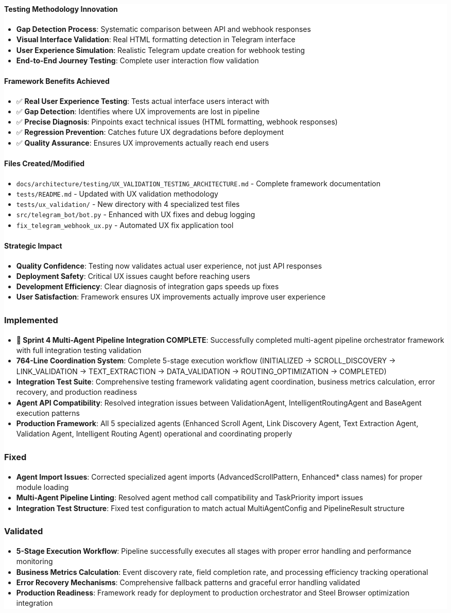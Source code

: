 #### **Testing Methodology Innovation**
- **Gap Detection Process**: Systematic comparison between API and webhook responses
- **Visual Interface Validation**: Real HTML formatting detection in Telegram interface
- **User Experience Simulation**: Realistic Telegram update creation for webhook testing
- **End-to-End Journey Testing**: Complete user interaction flow validation

#### **Framework Benefits Achieved**
- ✅ **Real User Experience Testing**: Tests actual interface users interact with
- ✅ **Gap Detection**: Identifies where UX improvements are lost in pipeline
- ✅ **Precise Diagnosis**: Pinpoints exact technical issues (HTML formatting, webhook responses)
- ✅ **Regression Prevention**: Catches future UX degradations before deployment
- ✅ **Quality Assurance**: Ensures UX improvements actually reach end users

#### **Files Created/Modified**
- `docs/architecture/testing/UX_VALIDATION_TESTING_ARCHITECTURE.md` - Complete framework documentation
- `tests/README.md` - Updated with UX validation methodology
- `tests/ux_validation/` - New directory with 4 specialized test files
- `src/telegram_bot/bot.py` - Enhanced with UX fixes and debug logging
- `fix_telegram_webhook_ux.py` - Automated UX fix application tool

#### **Strategic Impact**
- **Quality Confidence**: Testing now validates actual user experience, not just API responses
- **Deployment Safety**: Critical UX issues caught before reaching users
- **Development Efficiency**: Clear diagnosis of integration gaps speeds up fixes
- **User Satisfaction**: Framework ensures UX improvements actually improve user experience

### Implemented
- **🚀 Sprint 4 Multi-Agent Pipeline Integration COMPLETE**: Successfully completed multi-agent pipeline orchestrator framework with full integration testing validation
- **764-Line Coordination System**: Complete 5-stage execution workflow (INITIALIZED → SCROLL_DISCOVERY → LINK_VALIDATION → TEXT_EXTRACTION → DATA_VALIDATION → ROUTING_OPTIMIZATION → COMPLETED)
- **Integration Test Suite**: Comprehensive testing framework validating agent coordination, business metrics calculation, error recovery, and production readiness
- **Agent API Compatibility**: Resolved integration issues between ValidationAgent, IntelligentRoutingAgent and BaseAgent execution patterns
- **Production Framework**: All 5 specialized agents (Enhanced Scroll Agent, Link Discovery Agent, Text Extraction Agent, Validation Agent, Intelligent Routing Agent) operational and coordinating properly

### Fixed
- **Agent Import Issues**: Corrected specialized agent imports (AdvancedScrollPattern, Enhanced* class names) for proper module loading
- **Multi-Agent Pipeline Linting**: Resolved agent method call compatibility and TaskPriority import issues
- **Integration Test Structure**: Fixed test configuration to match actual MultiAgentConfig and PipelineResult structure

### Validated
- **5-Stage Execution Workflow**: Pipeline successfully executes all stages with proper error handling and performance monitoring
- **Business Metrics Calculation**: Event discovery rate, field completion rate, and processing efficiency tracking operational
- **Error Recovery Mechanisms**: Comprehensive fallback patterns and graceful error handling validated
- **Production Readiness**: Framework ready for deployment to production orchestrator and Steel Browser optimization integration
